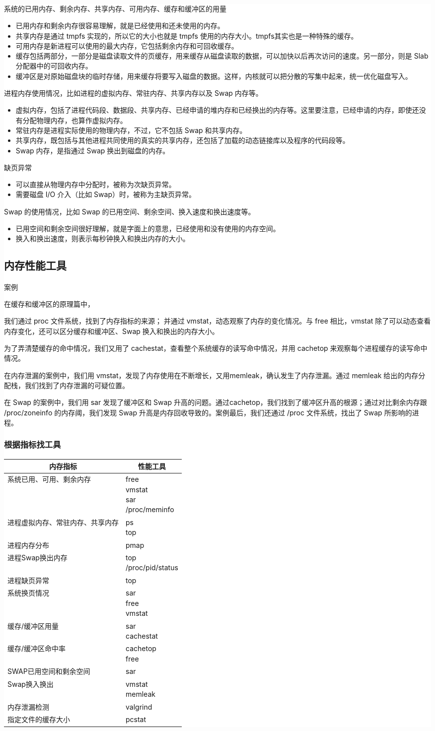 系统的已用内存、剩余内存、共享内存、可用内存、缓存和缓冲区的用量

- 已用内存和剩余内存很容易理解，就是已经使用和还未使用的内存。
- 共享内存是通过 tmpfs 实现的，所以它的大小也就是 tmpfs 使用的内存大小。tmpfs其实也是一种特殊的缓存。
- 可用内存是新进程可以使用的最大内存，它包括剩余内存和可回收缓存。
- 缓存包括两部分，一部分是磁盘读取文件的页缓存，用来缓存从磁盘读取的数据，可以加快以后再次访问的速度。另一部分，则是 Slab 分配器中的可回收内存。
- 缓冲区是对原始磁盘块的临时存储，用来缓存将要写入磁盘的数据。这样，内核就可以把分散的写集中起来，统一优化磁盘写入。



进程内存使用情况，比如进程的虚拟内存、常驻内存、共享内存以及 Swap 内存等。

- 虚拟内存，包括了进程代码段、数据段、共享内存、已经申请的堆内存和已经换出的内存等。这里要注意，已经申请的内存，即使还没有分配物理内存，也算作虚拟内存。
- 常驻内存是进程实际使用的物理内存，不过，它不包括 Swap 和共享内存。
- 共享内存，既包括与其他进程共同使用的真实的共享内存，还包括了加载的动态链接库以及程序的代码段等。
- Swap 内存，是指通过 Swap 换出到磁盘的内存。

缺页异常

- 可以直接从物理内存中分配时，被称为次缺页异常。
- 需要磁盘 I/O 介入（比如 Swap）时，被称为主缺页异常。

Swap 的使用情况，比如 Swap 的已用空间、剩余空间、换入速度和换出速度等。

- 已用空间和剩余空间很好理解，就是字面上的意思，已经使用和没有使用的内存空间。
- 换入和换出速度，则表示每秒钟换入和换出内存的大小。



## 内存性能工具

案例

在缓存和缓冲区的原理篇中，

我们通过 proc 文件系统，找到了内存指标的来源；
并通过 vmstat，动态观察了内存的变化情况。与 free 相比，vmstat 除了可以动态查看内存变化，还可以区分缓存和缓冲区、Swap 换入和换出的内存大小。

为了弄清楚缓存的命中情况，我们又用了 cachestat，查看整个系统缓存的读写命中情况，并用 cachetop 来观察每个进程缓存的读写命中情况。

在内存泄漏的案例中，我们用 vmstat，发现了内存使用在不断增长，又用memleak，确认发生了内存泄漏。通过 memleak 给出的内存分配栈，我们找到了内存泄漏的可疑位置。

在 Swap 的案例中，我们用 sar 发现了缓冲区和 Swap 升高的问题。通过cachetop，我们找到了缓冲区升高的根源；通过对比剩余内存跟 /proc/zoneinfo 的内存阈，我们发现 Swap 升高是内存回收导致的。案例最后，我们还通过 /proc 文件系统，找出了 Swap 所影响的进程。



### 根据指标找工具

| 内存指标                         | 性能工具                                  |
| -------------------------------- | ----------------------------------------- |
| 系统已用、可用、剩余内存         | free<br/>vmstat<br/>sar<br/>/proc/meminfo |
| 进程虚拟内存、常驻内存、共享内存 | ps<br/>top                                |
| 进程内存分布                     | pmap                                      |
| 进程Swap换出内存                 | top<br />/proc/pid/status                 |
| 进程缺页异常                     | top                                       |
| 系统换页情况                     | sar<br/>free<br/>vmstat                   |
| 缓存/缓冲区用量                  | sar<br/>cachestat                         |
| 缓存/缓冲区命中率                | cachetop<br/>free                         |
| SWAP已用空间和剩余空间           | sar                                       |
| Swap换入换出                     | vmstat<br/>memleak                        |
| 内存泄漏检测                     | valgrind                                  |
| 指定文件的缓存大小               | pcstat                                    |
